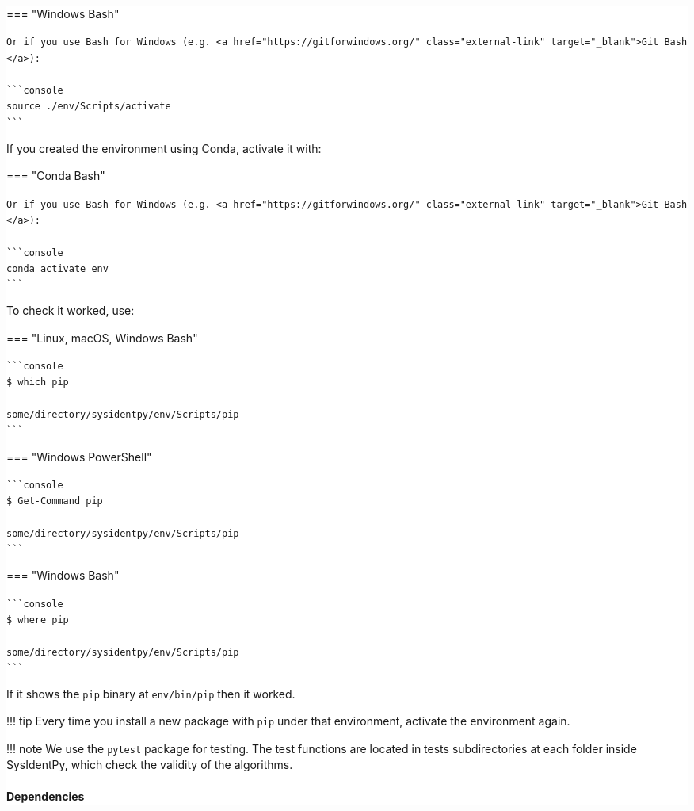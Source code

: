 === "Windows Bash"

    Or if you use Bash for Windows (e.g. <a href="https://gitforwindows.org/" class="external-link" target="_blank">Git Bash</a>):

    ```console
    source ./env/Scripts/activate
    ```

If you created the environment using Conda, activate it with:

=== "Conda Bash"

    Or if you use Bash for Windows (e.g. <a href="https://gitforwindows.org/" class="external-link" target="_blank">Git Bash</a>):

    ```console
    conda activate env
    ```

To check it worked, use:

=== "Linux, macOS, Windows Bash"

    ```console
    $ which pip

    some/directory/sysidentpy/env/Scripts/pip
    ```

=== "Windows PowerShell"

    ```console
    $ Get-Command pip

    some/directory/sysidentpy/env/Scripts/pip
    ```

=== "Windows Bash"

    ```console
    $ where pip

    some/directory/sysidentpy/env/Scripts/pip
    ```

If it shows the `pip` binary at `env/bin/pip` then it worked.



!!! tip
    Every time you install a new package with `pip` under that environment, activate the environment again.



!!! note
	We use the `pytest` package for testing. The test functions are located in tests subdirectories at each folder inside SysIdentPy, which check the validity of the algorithms.

#### Dependencies
